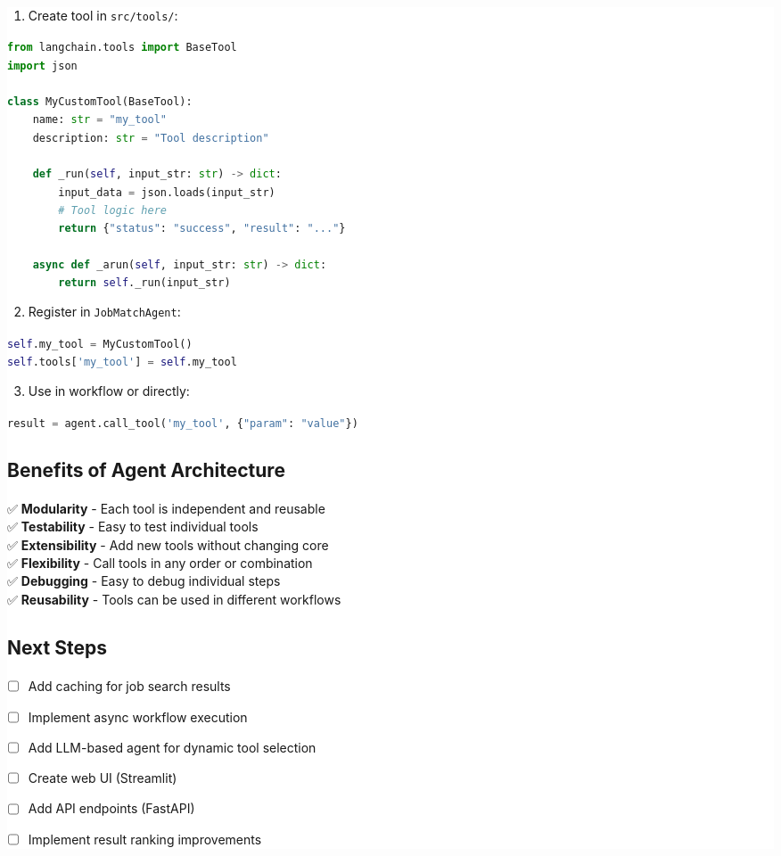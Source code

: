 1. Create tool in `src/tools/`:
```python
from langchain.tools import BaseTool
import json

class MyCustomTool(BaseTool):
    name: str = "my_tool"
    description: str = "Tool description"
    
    def _run(self, input_str: str) -> dict:
        input_data = json.loads(input_str)
        # Tool logic here
        return {"status": "success", "result": "..."}
    
    async def _arun(self, input_str: str) -> dict:
        return self._run(input_str)
```

2. Register in `JobMatchAgent`:
```python
self.my_tool = MyCustomTool()
self.tools['my_tool'] = self.my_tool
```

3. Use in workflow or directly:
```python
result = agent.call_tool('my_tool', {"param": "value"})
```

## Benefits of Agent Architecture

✅ **Modularity** - Each tool is independent and reusable  
✅ **Testability** - Easy to test individual tools  
✅ **Extensibility** - Add new tools without changing core  
✅ **Flexibility** - Call tools in any order or combination  
✅ **Debugging** - Easy to debug individual steps  
✅ **Reusability** - Tools can be used in different workflows  

## Next Steps

- [ ] Add caching for job search results
- [ ] Implement async workflow execution
- [ ] Add LLM-based agent for dynamic tool selection
- [ ] Create web UI (Streamlit)
- [ ] Add API endpoints (FastAPI)
- [ ] Implement result ranking improvements


